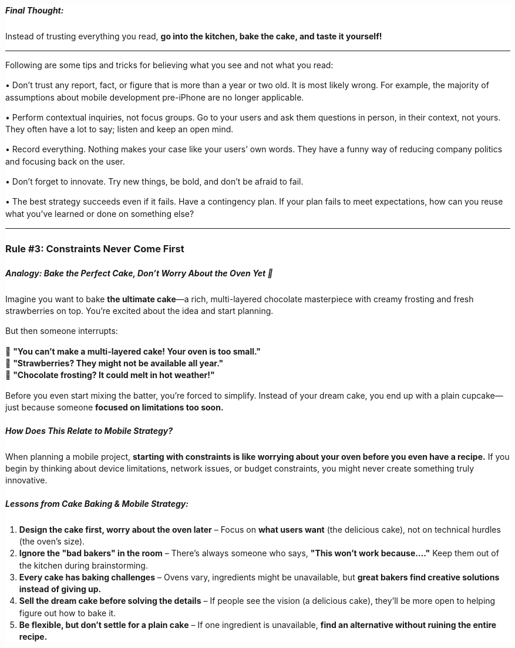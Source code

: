 ##### **Final Thought:**  
Instead of trusting everything you read, **go into the kitchen, bake the cake, and taste it yourself!** 

_______

Following are some tips and tricks for believing what you see and not what you read:

• Don’t trust any report, fact, or figure that is more than a year or two old. It is most
likely wrong. For example, the majority of assumptions about mobile development
pre-iPhone are no longer applicable.

• Perform contextual inquiries, not focus groups. Go to your users and ask them
questions in person, in their context, not yours. They often have a lot to say; listen
and keep an open mind.

• Record everything. Nothing makes your case like your users’ own words. They
have a funny way of reducing company politics and focusing back on the user.

• Don’t forget to innovate. Try new things, be bold, and don’t be afraid to fail.

• The best strategy succeeds even if it fails. Have a contingency plan. If your plan
fails to meet expectations, how can you reuse what you’ve learned or done on
something else?
_______

### Rule #3: Constraints Never Come First 

##### **Analogy: Bake the Perfect Cake, Don’t Worry About the Oven Yet 🎂**  

Imagine you want to bake **the ultimate cake**—a rich, multi-layered chocolate masterpiece with creamy frosting and fresh strawberries on top. You’re excited about the idea and start planning.  

But then someone interrupts:  

🔹 **"You can’t make a multi-layered cake! Your oven is too small."**  
🔹 **"Strawberries? They might not be available all year."**  
🔹 **"Chocolate frosting? It could melt in hot weather!"**  

Before you even start mixing the batter, you’re forced to simplify. Instead of your dream cake, you end up with a plain cupcake—just because someone **focused on limitations too soon.**  

##### **How Does This Relate to Mobile Strategy?**  
When planning a mobile project, **starting with constraints is like worrying about your oven before you even have a recipe.** If you begin by thinking about device limitations, network issues, or budget constraints, you might never create something truly innovative.  

##### **Lessons from Cake Baking & Mobile Strategy:**  
1. **Design the cake first, worry about the oven later** – Focus on **what users want** (the delicious cake), not on technical hurdles (the oven’s size).  
2. **Ignore the "bad bakers" in the room** – There’s always someone who says, **"This won’t work because…."** Keep them out of the kitchen during brainstorming.  
3. **Every cake has baking challenges** – Ovens vary, ingredients might be unavailable, but **great bakers find creative solutions instead of giving up.**  
4. **Sell the dream cake before solving the details** – If people see the vision (a delicious cake), they’ll be more open to helping figure out how to bake it.  
5. **Be flexible, but don’t settle for a plain cake** – If one ingredient is unavailable, **find an alternative without ruining the entire recipe.**  
